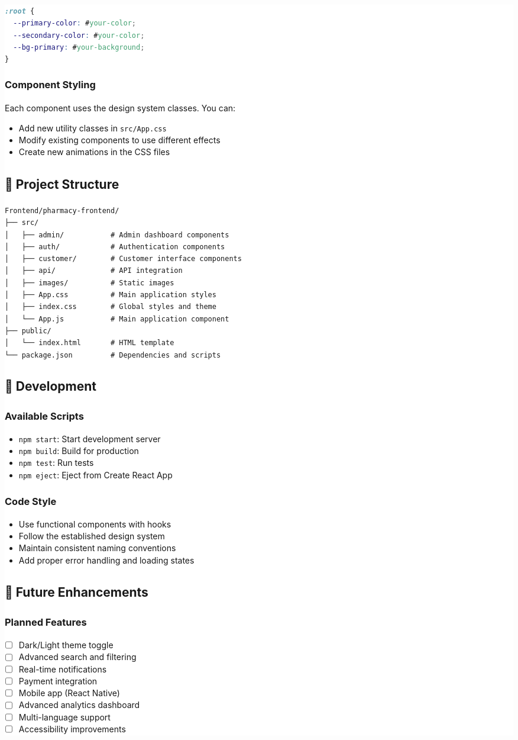 ```css
:root {
  --primary-color: #your-color;
  --secondary-color: #your-color;
  --bg-primary: #your-background;
}
```

### Component Styling
Each component uses the design system classes. You can:
- Add new utility classes in `src/App.css`
- Modify existing components to use different effects
- Create new animations in the CSS files

## 📁 Project Structure

```
Frontend/pharmacy-frontend/
├── src/
│   ├── admin/           # Admin dashboard components
│   ├── auth/            # Authentication components
│   ├── customer/        # Customer interface components
│   ├── api/             # API integration
│   ├── images/          # Static images
│   ├── App.css          # Main application styles
│   ├── index.css        # Global styles and theme
│   └── App.js           # Main application component
├── public/
│   └── index.html       # HTML template
└── package.json         # Dependencies and scripts
```

## 🔧 Development

### Available Scripts
- `npm start`: Start development server
- `npm build`: Build for production
- `npm test`: Run tests
- `npm eject`: Eject from Create React App

### Code Style
- Use functional components with hooks
- Follow the established design system
- Maintain consistent naming conventions
- Add proper error handling and loading states

## 🎯 Future Enhancements

### Planned Features
- [ ] Dark/Light theme toggle
- [ ] Advanced search and filtering
- [ ] Real-time notifications
- [ ] Payment integration
- [ ] Mobile app (React Native)
- [ ] Advanced analytics dashboard
- [ ] Multi-language support
- [ ] Accessibility improvements
